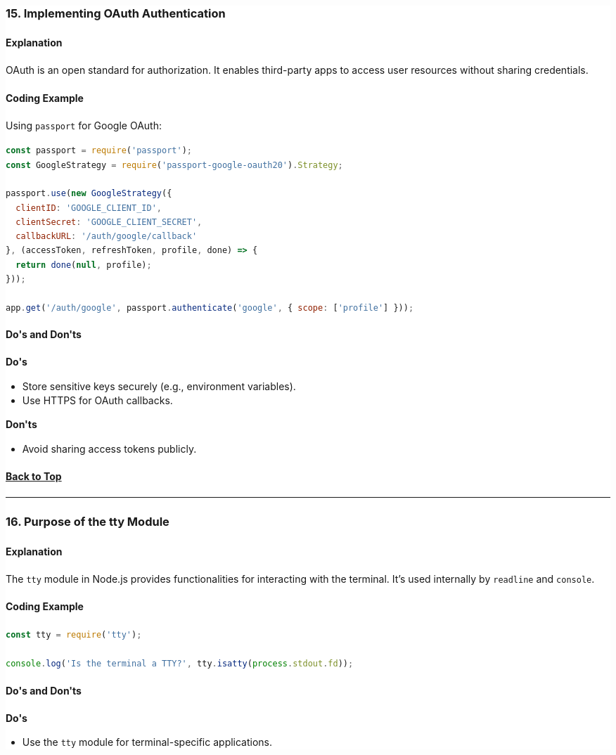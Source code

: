 
### **15. Implementing OAuth Authentication**

#### Explanation
OAuth is an open standard for authorization. It enables third-party apps to access user resources without sharing credentials.

#### Coding Example
Using `passport` for Google OAuth:
```javascript
const passport = require('passport');
const GoogleStrategy = require('passport-google-oauth20').Strategy;

passport.use(new GoogleStrategy({
  clientID: 'GOOGLE_CLIENT_ID',
  clientSecret: 'GOOGLE_CLIENT_SECRET',
  callbackURL: '/auth/google/callback'
}, (accessToken, refreshToken, profile, done) => {
  return done(null, profile);
}));

app.get('/auth/google', passport.authenticate('google', { scope: ['profile'] }));
```

#### Do's and Don'ts
**Do's**
- Store sensitive keys securely (e.g., environment variables).
- Use HTTPS for OAuth callbacks.

**Don'ts**
- Avoid sharing access tokens publicly.

#### [Back to Top](#-table-of-contents)

---

### **16. Purpose of the tty Module**

#### Explanation
The `tty` module in Node.js provides functionalities for interacting with the terminal. It’s used internally by `readline` and `console`.

#### Coding Example
```javascript
const tty = require('tty');

console.log('Is the terminal a TTY?', tty.isatty(process.stdout.fd));
```

#### Do's and Don'ts
**Do's**
- Use the `tty` module for terminal-specific applications.
